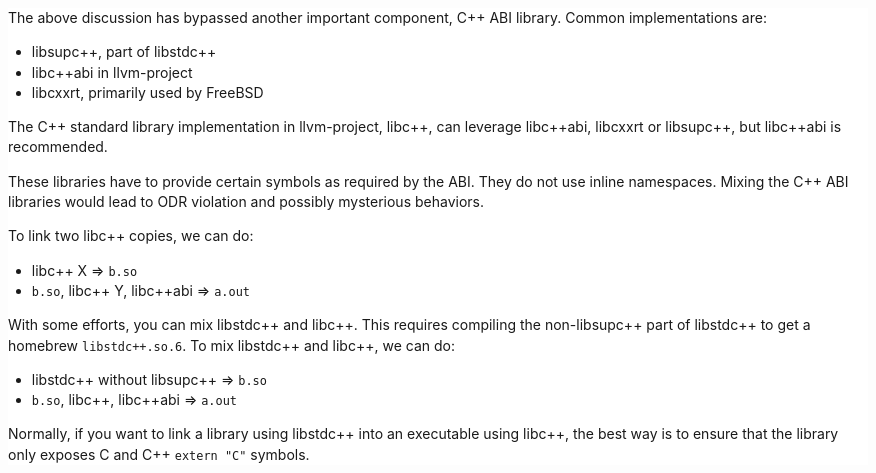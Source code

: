 The above discussion has bypassed another important component, C++ ABI library.
Common implementations are:

* libsupc++, part of libstdc++
* libc++abi in llvm-project
* libcxxrt, primarily used by FreeBSD

The C++ standard library implementation in llvm-project, libc++, can leverage libc++abi, libcxxrt or libsupc++, but libc++abi is recommended.

These libraries have to provide certain symbols as required by the ABI. They do not use inline namespaces.
Mixing the C++ ABI libraries would lead to ODR violation and possibly mysterious behaviors.

To link two libc++ copies, we can do:

* libc++ X => `b.so`
* `b.so`, libc++ Y, libc++abi => `a.out`

With some efforts, you can mix libstdc++ and libc++. This requires compiling the non-libsupc++ part of libstdc++ to get a homebrew `libstdc++.so.6`.
To mix libstdc++ and libc++, we can do:

* libstdc++ without libsupc++ => `b.so`
* `b.so`, libc++, libc++abi => `a.out`

Normally, if you want to link a library using libstdc++ into an executable using libc++, the best way is to ensure that the library only exposes C and C++ `extern "C"` symbols.


